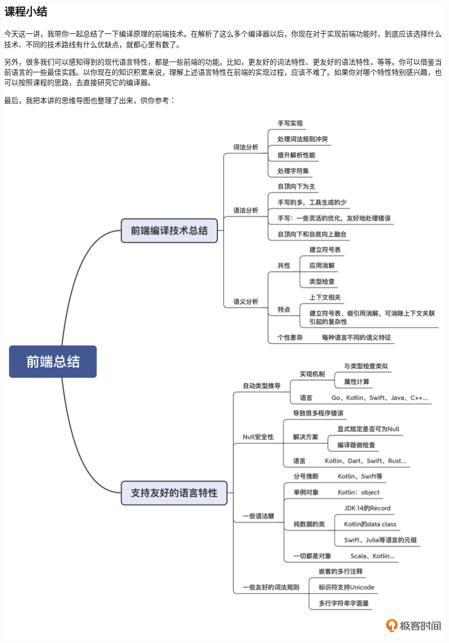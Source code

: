 ## 课程小结

今天这一讲，我带你一起总结了一下编译原理的前端技术。在解析了这么多个编译器以后，你现在对于实现前端功能时，到底应该选择什么技术、不同的技术路线有什么优缺点，就都心里有数了。

另外，很多我们可以感知得到的现代语言特性，都是一些前端的功能。比如，更友好的词法特性、更友好的语法特性，等等。你可以借鉴当前语言的一些最佳实践。以你现在的知识积累来说，理解上述语言特性在前端的实现过程，应该不难了。如果你对哪个特性特别感兴趣，也可以按照课程的思路，去直接研究它的编译器。

最后，我把本讲的思维导图也整理了出来，供你参考：

![](./httpsstatic001geekbangorgresourceimageaba9ab5684f9bcfd8912d5a86eefaae85da9.jpg)
